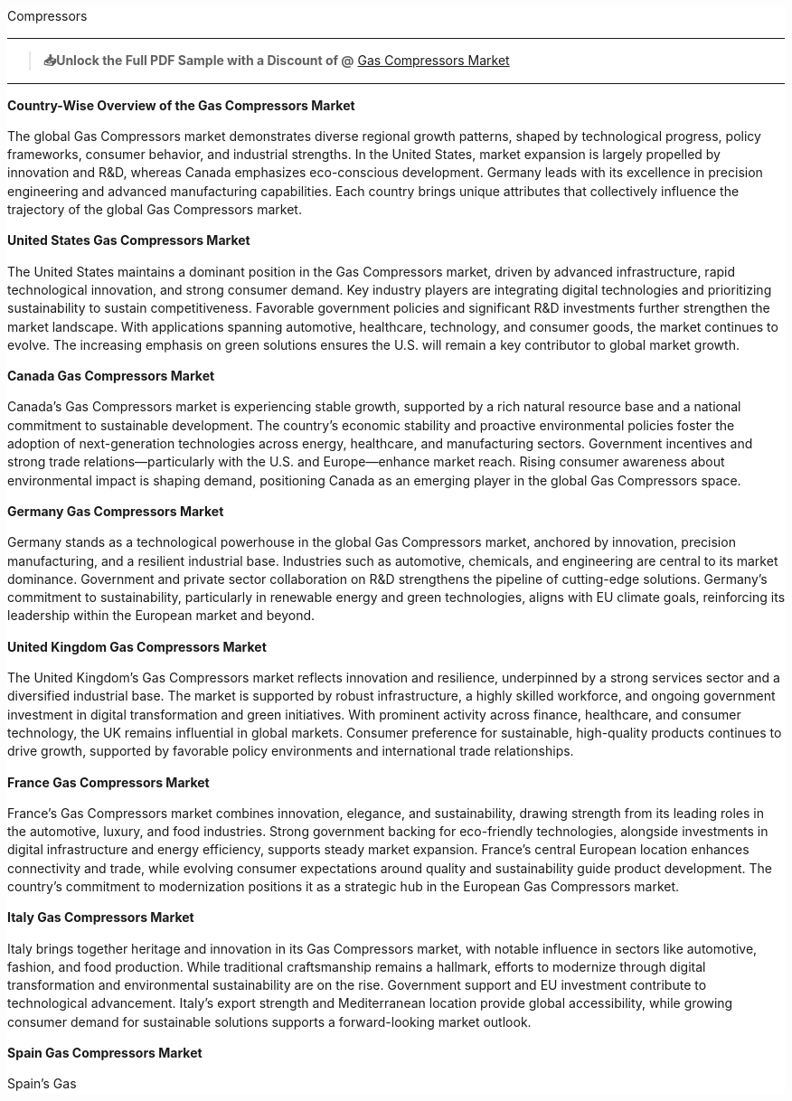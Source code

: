 Compressors</li></ul></p><hr /><blockquote><p><strong>📥Unlock the Full PDF Sample with a Discount of @</strong> <a href="https://www.marketresearchintellect.com/ask-for-discount/?rid=587560&amp;utm_source=Github-April&amp;utm_medium=049">Gas Compressors Market</a></p></blockquote><hr /><p class="" data-start="217" data-end="261"><strong data-start="217" data-end="261">Country-Wise Overview of the Gas Compressors Market</strong></p><p class="" data-start="263" data-end="774">The global Gas Compressors market demonstrates diverse regional growth patterns, shaped by technological progress, policy frameworks, consumer behavior, and industrial strengths. In the United States, market expansion is largely propelled by innovation and R&amp;D, whereas Canada emphasizes eco-conscious development. Germany leads with its excellence in precision engineering and advanced manufacturing capabilities. Each country brings unique attributes that collectively influence the trajectory of the global Gas Compressors market.</p><p class="" data-start="776" data-end="1421"><strong data-start="776" data-end="805">United States Gas Compressors Market</strong></p><p class="" data-start="776" data-end="1421">The United States maintains a dominant position in the Gas Compressors market, driven by advanced infrastructure, rapid technological innovation, and strong consumer demand. Key industry players are integrating digital technologies and prioritizing sustainability to sustain competitiveness. Favorable government policies and significant R&amp;D investments further strengthen the market landscape. With applications spanning automotive, healthcare, technology, and consumer goods, the market continues to evolve. The increasing emphasis on green solutions ensures the U.S. will remain a key contributor to global market growth.</p><p class="" data-start="1423" data-end="2019"><strong data-start="1423" data-end="1445">Canada Gas Compressors Market</strong></p><p class="" data-start="1423" data-end="2019">Canada&rsquo;s Gas Compressors market is experiencing stable growth, supported by a rich natural resource base and a national commitment to sustainable development. The country&rsquo;s economic stability and proactive environmental policies foster the adoption of next-generation technologies across energy, healthcare, and manufacturing sectors. Government incentives and strong trade relations&mdash;particularly with the U.S. and Europe&mdash;enhance market reach. Rising consumer awareness about environmental impact is shaping demand, positioning Canada as an emerging player in the global Gas Compressors space.</p><p class="" data-start="2021" data-end="2591"><strong data-start="2021" data-end="2044">Germany Gas Compressors Market</strong></p><p class="" data-start="2021" data-end="2591">Germany stands as a technological powerhouse in the global Gas Compressors market, anchored by innovation, precision manufacturing, and a resilient industrial base. Industries such as automotive, chemicals, and engineering are central to its market dominance. Government and private sector collaboration on R&amp;D strengthens the pipeline of cutting-edge solutions. Germany&rsquo;s commitment to sustainability, particularly in renewable energy and green technologies, aligns with EU climate goals, reinforcing its leadership within the European market and beyond.</p><p class="" data-start="2593" data-end="3221"><strong data-start="2593" data-end="2623">United Kingdom Gas Compressors Market</strong></p><p class="" data-start="2593" data-end="3221">The United Kingdom&rsquo;s Gas Compressors market reflects innovation and resilience, underpinned by a strong services sector and a diversified industrial base. The market is supported by robust infrastructure, a highly skilled workforce, and ongoing government investment in digital transformation and green initiatives. With prominent activity across finance, healthcare, and consumer technology, the UK remains influential in global markets. Consumer preference for sustainable, high-quality products continues to drive growth, supported by favorable policy environments and international trade relationships.</p><p class="" data-start="3223" data-end="3838"><strong data-start="3223" data-end="3245">France Gas Compressors Market</strong></p><p class="" data-start="3223" data-end="3838">France&rsquo;s Gas Compressors market combines innovation, elegance, and sustainability, drawing strength from its leading roles in the automotive, luxury, and food industries. Strong government backing for eco-friendly technologies, alongside investments in digital infrastructure and energy efficiency, supports steady market expansion. France&rsquo;s central European location enhances connectivity and trade, while evolving consumer expectations around quality and sustainability guide product development. The country&rsquo;s commitment to modernization positions it as a strategic hub in the European Gas Compressors market.</p><p class="" data-start="3840" data-end="4422"><strong data-start="3840" data-end="3861">Italy Gas Compressors Market</strong></p><p class="" data-start="3840" data-end="4422">Italy brings together heritage and innovation in its Gas Compressors market, with notable influence in sectors like automotive, fashion, and food production. While traditional craftsmanship remains a hallmark, efforts to modernize through digital transformation and environmental sustainability are on the rise. Government support and EU investment contribute to technological advancement. Italy&rsquo;s export strength and Mediterranean location provide global accessibility, while growing consumer demand for sustainable solutions supports a forward-looking market outlook.</p><p class="" data-start="4424" data-end="4975"><strong data-start="4424" data-end="4445">Spain Gas Compressors Market</strong></p><p class="" data-start="4424" data-end="4975">Spain&rsquo;s Gas